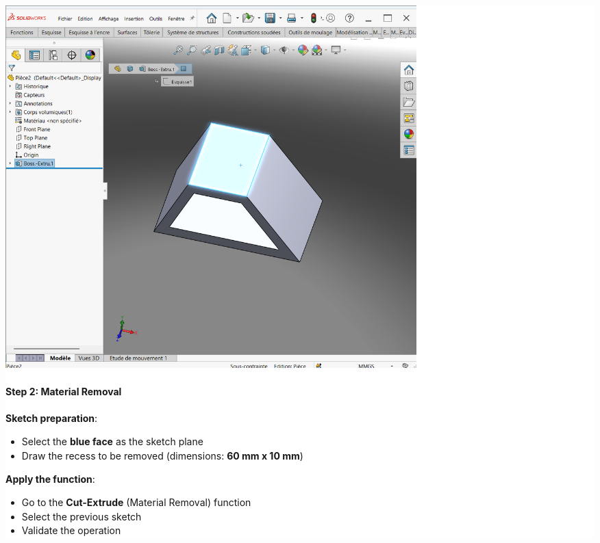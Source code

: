   <img src="./Images/100.png" alt="Image 7" width="600">
</p>

#### Step 2: Material Removal

**Sketch preparation**:

- Select the **blue face** as the sketch plane  
- Draw the recess to be removed (dimensions: **60 mm x 10 mm**)  

**Apply the function**:

- Go to the **Cut-Extrude** (Material Removal) function  
- Select the previous sketch  
- Validate the operation  
<p align="center">